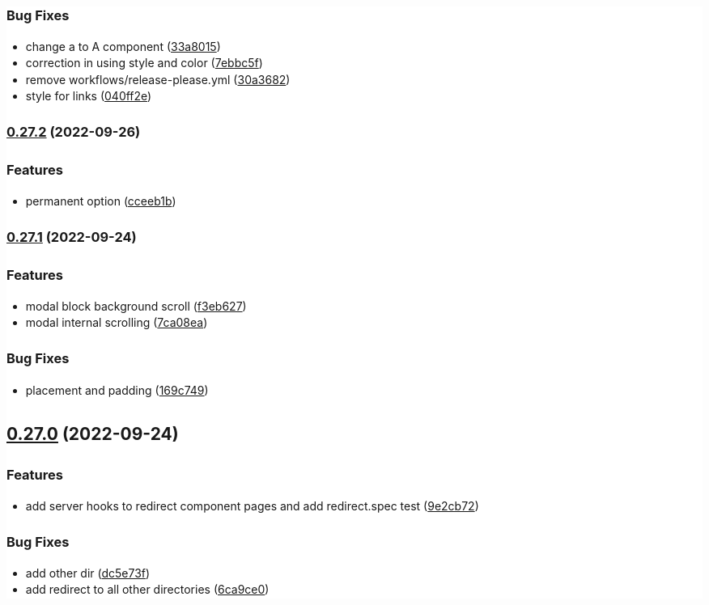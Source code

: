 
### Bug Fixes

* change a to A component ([33a8015](https://github.com/themesberg/flowbite-svelte/commit/33a8015ae3e7b3969359bcd67ba47bb53c7f7dad))
* correction in using style and color ([7ebbc5f](https://github.com/themesberg/flowbite-svelte/commit/7ebbc5fcac75fea0f9c19c51b6ea5dc8dfb241c8))
* remove workflows/release-please.yml ([30a3682](https://github.com/themesberg/flowbite-svelte/commit/30a3682d3652e779e5e4325edbf7b66ad02a8428))
* style for links ([040ff2e](https://github.com/themesberg/flowbite-svelte/commit/040ff2ea183d21836e8f3e5dddb5879cf9324a69))

### [0.27.2](https://github.com/themesberg/flowbite-svelte/compare/v0.27.1...v0.27.2) (2022-09-26)


### Features

* permanent option ([cceeb1b](https://github.com/themesberg/flowbite-svelte/commit/cceeb1b21995e4b386e61fa90256c7b3a304326e))

### [0.27.1](https://github.com/themesberg/flowbite-svelte/compare/v0.27.0...v0.27.1) (2022-09-24)


### Features

* modal block background scroll ([f3eb627](https://github.com/themesberg/flowbite-svelte/commit/f3eb62732dc899d6f1483d9f86a5c644c8d2edd2))
* modal internal scrolling ([7ca08ea](https://github.com/themesberg/flowbite-svelte/commit/7ca08ea939e0116241c564738ec237bd501ca32c))


### Bug Fixes

* placement and padding ([169c749](https://github.com/themesberg/flowbite-svelte/commit/169c749004d16d9b7c1aef46448608beefd3caf7))

## [0.27.0](https://github.com/themesberg/flowbite-svelte/compare/v0.26.31...v0.27.0) (2022-09-24)


### Features

* add server hooks to redirect component pages and add redirect.spec test ([9e2cb72](https://github.com/themesberg/flowbite-svelte/commit/9e2cb72653cb2de16f77c30d73bd69a69bd73bd5))


### Bug Fixes

* add other dir ([dc5e73f](https://github.com/themesberg/flowbite-svelte/commit/dc5e73feaa44c3fc7f020967f2e342b08bafccdf))
* add redirect to all other directories ([6ca9ce0](https://github.com/themesberg/flowbite-svelte/commit/6ca9ce0c38c2a417fc1bcd88520e609a0e1b2b0e))

